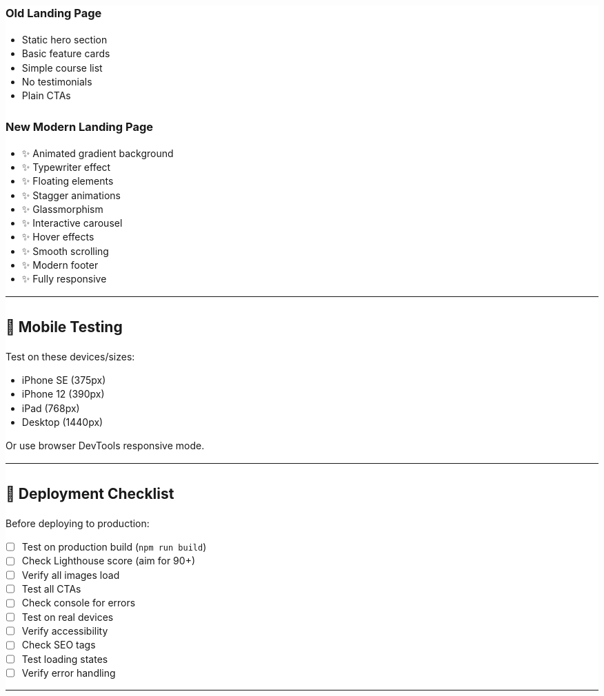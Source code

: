 ### Old Landing Page

- Static hero section
- Basic feature cards
- Simple course list
- No testimonials
- Plain CTAs

### New Modern Landing Page

- ✨ Animated gradient background
- ✨ Typewriter effect
- ✨ Floating elements
- ✨ Stagger animations
- ✨ Glassmorphism
- ✨ Interactive carousel
- ✨ Hover effects
- ✨ Smooth scrolling
- ✨ Modern footer
- ✨ Fully responsive

---

## 📱 Mobile Testing

Test on these devices/sizes:

- iPhone SE (375px)
- iPhone 12 (390px)
- iPad (768px)
- Desktop (1440px)

Or use browser DevTools responsive mode.

---

## 🚢 Deployment Checklist

Before deploying to production:

- [ ] Test on production build (`npm run build`)
- [ ] Check Lighthouse score (aim for 90+)
- [ ] Verify all images load
- [ ] Test all CTAs
- [ ] Check console for errors
- [ ] Test on real devices
- [ ] Verify accessibility
- [ ] Check SEO tags
- [ ] Test loading states
- [ ] Verify error handling

---
